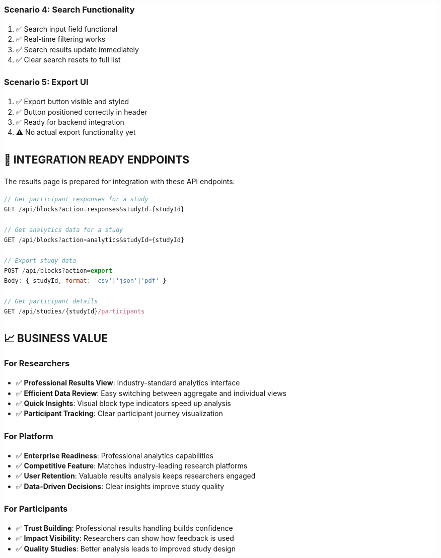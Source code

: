 ### **Scenario 4: Search Functionality**
1. ✅ Search input field functional
2. ✅ Real-time filtering works
3. ✅ Search results update immediately
4. ✅ Clear search resets to full list

### **Scenario 5: Export UI**
1. ✅ Export button visible and styled
2. ✅ Button positioned correctly in header
3. ✅ Ready for backend integration
4. ⚠️ No actual export functionality yet

## 🚀 **INTEGRATION READY ENDPOINTS**

The results page is prepared for integration with these API endpoints:

```javascript
// Get participant responses for a study
GET /api/blocks?action=responses&studyId={studyId}

// Get analytics data for a study  
GET /api/blocks?action=analytics&studyId={studyId}

// Export study data
POST /api/blocks?action=export
Body: { studyId, format: 'csv'|'json'|'pdf' }

// Get participant details
GET /api/studies/{studyId}/participants
```

## 📈 **BUSINESS VALUE**

### **For Researchers**
- ✅ **Professional Results View**: Industry-standard analytics interface
- ✅ **Efficient Data Review**: Easy switching between aggregate and individual views
- ✅ **Quick Insights**: Visual block type indicators speed up analysis
- ✅ **Participant Tracking**: Clear participant journey visualization

### **For Platform**
- ✅ **Enterprise Readiness**: Professional analytics capabilities
- ✅ **Competitive Feature**: Matches industry-leading research platforms
- ✅ **User Retention**: Valuable results analysis keeps researchers engaged
- ✅ **Data-Driven Decisions**: Clear insights improve study quality

### **For Participants**
- ✅ **Trust Building**: Professional results handling builds confidence
- ✅ **Impact Visibility**: Researchers can show how feedback is used
- ✅ **Quality Studies**: Better analysis leads to improved study design
